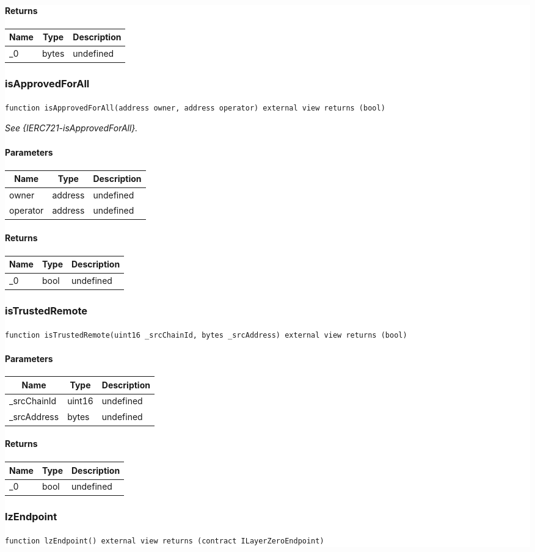 #### Returns

| Name | Type  | Description |
| ---- | ----- | ----------- |
| \_0  | bytes | undefined   |

### isApprovedForAll

```solidity
function isApprovedForAll(address owner, address operator) external view returns (bool)
```

_See {IERC721-isApprovedForAll}._

#### Parameters

| Name     | Type    | Description |
| -------- | ------- | ----------- |
| owner    | address | undefined   |
| operator | address | undefined   |

#### Returns

| Name | Type | Description |
| ---- | ---- | ----------- |
| \_0  | bool | undefined   |

### isTrustedRemote

```solidity
function isTrustedRemote(uint16 _srcChainId, bytes _srcAddress) external view returns (bool)
```

#### Parameters

| Name         | Type   | Description |
| ------------ | ------ | ----------- |
| \_srcChainId | uint16 | undefined   |
| \_srcAddress | bytes  | undefined   |

#### Returns

| Name | Type | Description |
| ---- | ---- | ----------- |
| \_0  | bool | undefined   |

### lzEndpoint

```solidity
function lzEndpoint() external view returns (contract ILayerZeroEndpoint)
```
